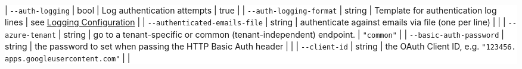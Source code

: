 | `--auth-logging`                           | bool          | Log authentication attempts                                                                                                                                                                                                                                                                                                                                                                                   | true                                                                                                                                                                                                                                                                                                                                                                                                                                                                                                                  |
| `--auth-logging-format`                    | string        | Template for authentication log lines                                                                                                                                                                                                                                                                                                                                                                         | see [Logging Configuration](#logging-configuration)                                                                                                                                                                                                                                                                                                                                                                                                                                                                   |
| `--authenticated-emails-file`              | string        | authenticate against emails via file (one per line)                                                                                                                                                                                                                                                                                                                                                           |                                                                                                                                                                                                                                                                                                                                                                                                                                                                                                                       |
| `--azure-tenant`                           | string        | go to a tenant-specific or common (tenant-independent) endpoint.                                                                                                                                                                                                                                                                                                                                              | `"common"`                                                                                                                                                                                                                                                                                                                                                                                                                                                                                                            |
| `--basic-auth-password`                    | string        | the password to set when passing the HTTP Basic Auth header                                                                                                                                                                                                                                                                                                                                                   |                                                                                                                                                                                                                                                                                                                                                                                                                                                                                                                       |
| `--client-id`                              | string        | the OAuth Client ID, e.g. `"123456.apps.googleusercontent.com"`                                                                                                                                                                                                                                                                                                                                               |                                                                                                                                                                                                                                                                                                                                                                                                                                                                                                                       |